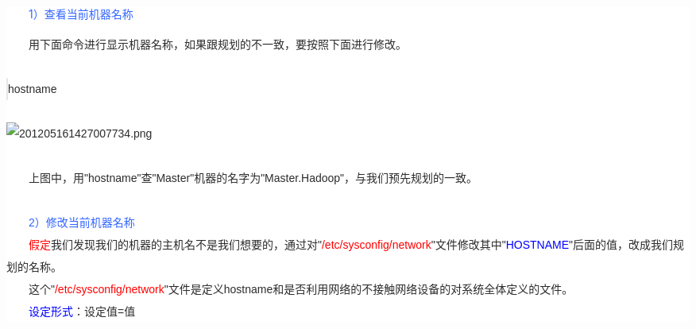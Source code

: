 <span style="padding:0px; margin:0px; color:rgb(51,102,255)"><span style="padding:0px; margin:0px">　　1）查看当前机器名称 </span></span></p>
<p style="padding-top:0px; padding-bottom:0px; margin-top:0px; margin-bottom:0px; font-size:14px; clear:both; height:auto; overflow:hidden; color:rgb(44,44,44); font-family:宋体,'Arial Narrow',arial,serif; line-height:28px">
　　用下面命令进行显示机器名称，如果跟规划的不一致，要按照下面进行修改。</p>
<p style="padding-top:0px; padding-bottom:0px; margin-top:0px; margin-bottom:0px; font-size:14px; clear:both; height:auto; overflow:hidden; color:rgb(44,44,44); font-family:宋体,'Arial Narrow',arial,serif; line-height:28px">
 </p>
<blockquote style="padding:0px; margin:0px; font-size:14px; color:rgb(44,44,44); font-family:宋体,'Arial Narrow',arial,serif; line-height:28px">
<p style="padding-top:0px; padding-bottom:0px; margin-top:0px; margin-bottom:0px; clear:both; height:auto; overflow:hidden">
hostname</p>
</blockquote>
<p style="padding-top:0px; padding-bottom:0px; margin-top:0px; margin-bottom:0px; font-size:14px; clear:both; height:auto; overflow:hidden; color:rgb(44,44,44); font-family:宋体,'Arial Narrow',arial,serif; line-height:28px">
 </p>
<p style="padding-top:0px; padding-bottom:0px; margin-top:0px; margin-bottom:0px; font-size:14px; clear:both; height:auto; overflow:hidden; color:rgb(44,44,44); font-family:宋体,'Arial Narrow',arial,serif; line-height:28px">
<img alt="201205161427007734.png" src="http://www.centoscn.com/uploads/allimg/141121/01542131B-1.png" style="padding:0px; margin:0px; border:none; vertical-align:top"></p>
<p style="padding-top:0px; padding-bottom:0px; margin-top:0px; margin-bottom:0px; font-size:14px; clear:both; height:auto; overflow:hidden; color:rgb(44,44,44); font-family:宋体,'Arial Narrow',arial,serif; line-height:28px">
 </p>
<p style="padding-top:0px; padding-bottom:0px; margin-top:0px; margin-bottom:0px; font-size:14px; clear:both; height:auto; overflow:hidden; color:rgb(44,44,44); font-family:宋体,'Arial Narrow',arial,serif; line-height:28px">
　　上图中，用"hostname"查"Master"机器的名字为"Master.Hadoop"，与我们预先规划的一致。</p>
<p style="padding-top:0px; padding-bottom:0px; margin-top:0px; margin-bottom:0px; font-size:14px; clear:both; height:auto; overflow:hidden; color:rgb(44,44,44); font-family:宋体,'Arial Narrow',arial,serif; line-height:28px">
 </p>
<p style="padding-top:0px; padding-bottom:0px; margin-top:0px; margin-bottom:0px; font-size:14px; clear:both; height:auto; overflow:hidden; color:rgb(44,44,44); font-family:宋体,'Arial Narrow',arial,serif; line-height:28px">
<span style="padding:0px; margin:0px; color:rgb(51,102,255)"><span style="padding:0px; margin:0px">　　2）修改当前机器名称 </span></span></p>
<p style="padding-top:0px; padding-bottom:0px; margin-top:0px; margin-bottom:0px; font-size:14px; clear:both; height:auto; overflow:hidden; color:rgb(44,44,44); font-family:宋体,'Arial Narrow',arial,serif; line-height:28px">
<span style="padding:0px; margin:0px; color:rgb(255,0,0)"><span style="padding:0px; margin:0px">　　假定</span></span>我们发现我们的机器的主机名不是我们想要的，通过对"<span style="padding:0px; margin:0px; color:rgb(255,0,0)"><span style="padding:0px; margin:0px">/etc/sysconfig/network</span></span>"文件修改其中"<span style="padding:0px; margin:0px; color:rgb(0,0,255)"><span style="padding:0px; margin:0px">HOSTNAME</span></span>"后面的值，改成我们规划的名称。</p>
<p style="padding-top:0px; padding-bottom:0px; margin-top:0px; margin-bottom:0px; font-size:14px; clear:both; height:auto; overflow:hidden; color:rgb(44,44,44); font-family:宋体,'Arial Narrow',arial,serif; line-height:28px">
　　这个"<span style="padding:0px; margin:0px; color:rgb(255,0,0)"><span style="padding:0px; margin:0px">/etc/sysconfig/network</span></span>"文件是定义hostname和是否利用网络的不接触网络设备的对系统全体定义的文件。</p>
<p style="padding-top:0px; padding-bottom:0px; margin-top:0px; margin-bottom:0px; font-size:14px; clear:both; height:auto; overflow:hidden; color:rgb(44,44,44); font-family:宋体,'Arial Narrow',arial,serif; line-height:28px">
<span style="padding:0px; margin:0px; color:rgb(0,0,255)"><span style="padding:0px; margin:0px">　　设定形式</span></span>：设定值=值</p>
<p style="padding-top:0px; padding-bottom:0px; margin-top:0px; margin-bottom:0px; font-size:14px; clear:both; height:auto; overflow:hidden; color:rgb(44,44,44); font-family:宋体,'Arial Narrow',arial,serif; line-height:28px">